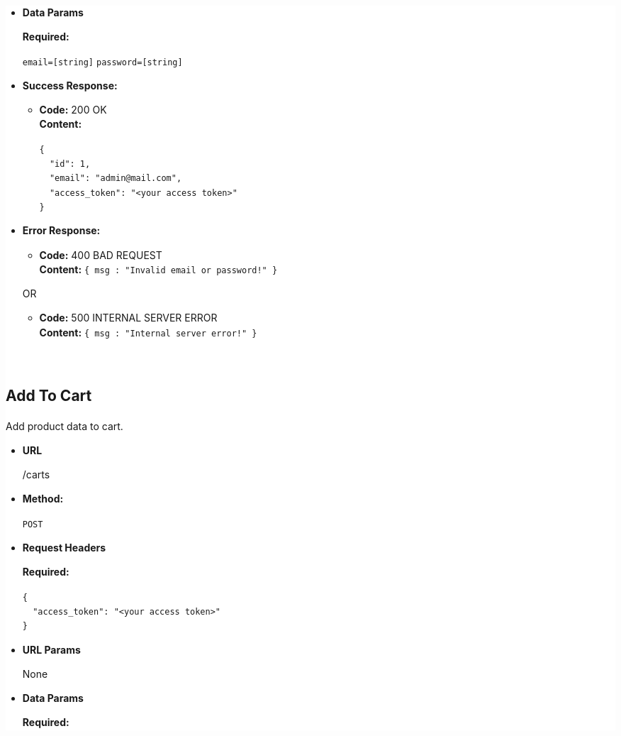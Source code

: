 * **Data Params**

   **Required:**

   `email=[string]`
   `password=[string]`

* **Success Response:**

  * **Code:** 200 OK <br />
    **Content:**
    ```
    {
      "id": 1,
      "email": "admin@mail.com",
      "access_token": "<your access token>"
    }
    ```
 
* **Error Response:**

  * **Code:** 400 BAD REQUEST <br />
    **Content:** `{ msg : "Invalid email or password!" }`

  OR

  * **Code:** 500 INTERNAL SERVER ERROR <br />
    **Content:** `{ msg : "Internal server error!" }`

&nbsp;

**Add To Cart**
----
  Add product data to cart.

* **URL**

  /carts

* **Method:**
  
  `POST`

* **Request Headers**

  **Required:**

  ```
  {
    "access_token": "<your access token>"
  }
  ```
  
* **URL Params**

  None

* **Data Params**

  **Required:**
